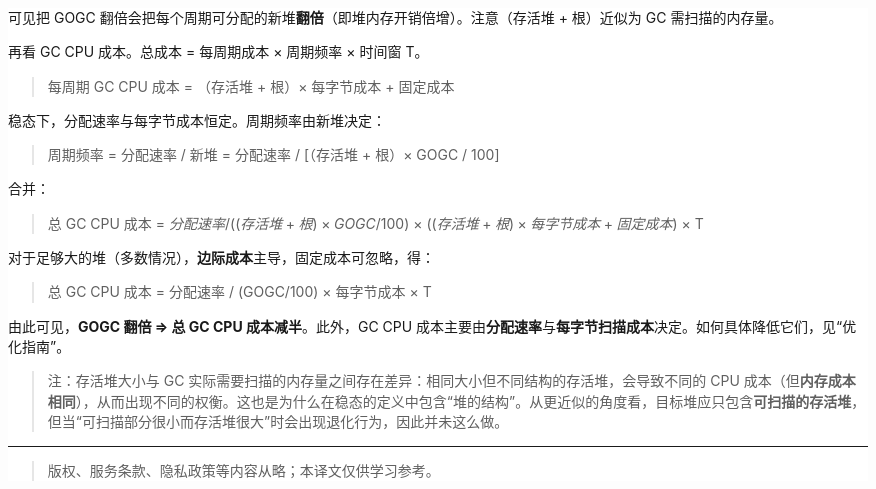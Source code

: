 可见把 GOGC 翻倍会把每个周期可分配的新堆**翻倍**（即堆内存开销倍增）。注意（存活堆 + 根）近似为 GC 需扫描的内存量。

再看 GC CPU 成本。总成本 = 每周期成本 × 周期频率 × 时间窗 T。

> 每周期 GC CPU 成本 = （存活堆 + 根）× 每字节成本 + 固定成本

稳态下，分配速率与每字节成本恒定。周期频率由新堆决定：

> 周期频率 = 分配速率 / 新堆 = 分配速率 / \[（存活堆 + 根）× GOGC / 100]

合并：

> 总 GC CPU 成本 = $分配速率 / ((存活堆+根)×GOGC/100)$ × $((存活堆+根)×每字节成本 + 固定成本)$ × T

对于足够大的堆（多数情况），**边际成本**主导，固定成本可忽略，得：

> 总 GC CPU 成本 = 分配速率 / (GOGC/100) × 每字节成本 × T

由此可见，**GOGC 翻倍 ⇒ 总 GC CPU 成本减半**。此外，GC CPU 成本主要由**分配速率**与**每字节扫描成本**决定。如何具体降低它们，见“优化指南”。

> 注：存活堆大小与 GC 实际需要扫描的内存量之间存在差异：相同大小但不同结构的存活堆，会导致不同的 CPU 成本（但**内存成本相同**），从而出现不同的权衡。这也是为什么在稳态的定义中包含“堆的结构”。从更近似的角度看，目标堆应只包含**可扫描的存活堆**，但当“可扫描部分很小而存活堆很大”时会出现退化行为，因此并未这么做。

---

> 版权、服务条款、隐私政策等内容从略；本译文仅供学习参考。
